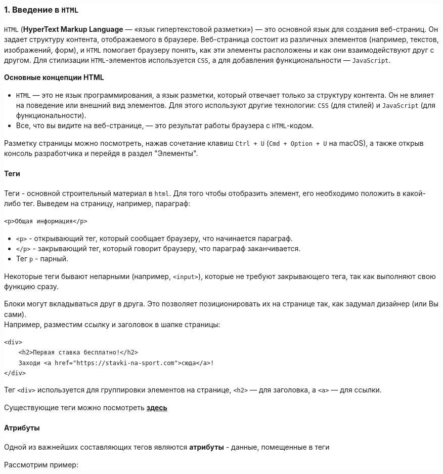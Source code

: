 ### 1. Введение в `HTML`

`HTML` (**HyperText Markup Language** — «язык гипертекстовой разметки») — это основной язык для создания веб-страниц.
Он задает структуру контента, отображаемого в браузере.
Веб-страница состоит из различных элементов (например, текстов, изображений, форм),
и `HTML` помогает браузеру понять, как эти элементы расположены и как они взаимодействуют друг с другом.
Для стилизации `HTML`-элементов используется `CSS`, а для добавления функциональности — `JavaScript`.

**Основные концепции HTML**
- `HTML` — это не язык программирования, а язык разметки, который отвечает только за структуру контента. Он не влияет на поведение или внешний вид элементов. Для этого используют другие технологии: `CSS` (для стилей) и `JavaScript` (для функциональности).
- Все, что вы видите на веб-странице, — это результат работы браузера с `HTML`-кодом.

Разметку страницы можно посмотреть, нажав сочетание клавиш `Ctrl + U` (`Cmd + Option + U`
на macOS), а также открыв консоль разработчика и перейдя в раздел "Элементы".

#### Теги

Теги - основной строительный материал в `html`. Для того чтобы отобразить элемент, его
необходимо положить в какой-либо тег. Выведем на страницу, например, параграф:

```
<p>Общая информация</p>
```

- `<p>` - открывающий тег, который сообщает браузеру, что начинается параграф.
- `</p>` - закрывающий тег, который говорит браузеру, что параграф заканчивается.
- Тег `p` - парный.

Некоторые теги бывают непарными (например, `<input>`),
которые не требуют закрывающего тега, так как выполняют свою функцию сразу.

Блоки могут вкладываться друг в друга. Это позволяет позиционировать их на странице так,
как задумал дизайнер (или Вы сами).<br> Например, разместим ссылку и заголовок в шапке
страницы:

```
<div>
    <h2>Первая ставка бесплатно!</h2>
    Заходи <a href="https://stavki-na-sport.com">сюда</a>!
</div>
```
Тег `<div>` используется для группировки элементов на странице, `<h2>` — для заголовка, а `<a>` — для ссылки.

Существующие теги можно
посмотреть **[здесь](https://developer.mozilla.org/ru/docs/Web/HTML/Element)**

#### Атрибуты

Одной из важнейших составляющих тегов являются **атрибуты** - данные, помещенные в теги

Рассмотрим пример:
